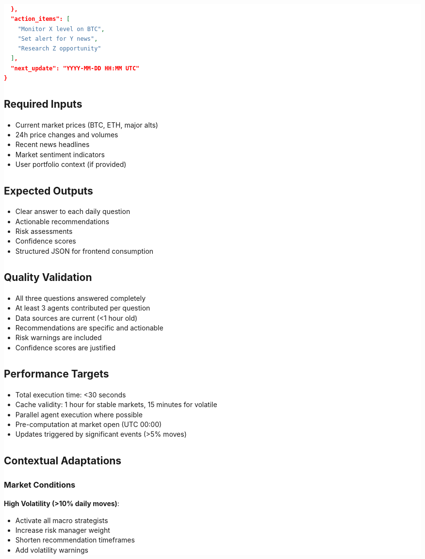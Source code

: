    ```json
     },
     "action_items": [
       "Monitor X level on BTC",
       "Set alert for Y news",
       "Research Z opportunity"
     ],
     "next_update": "YYYY-MM-DD HH:MM UTC"
   }
   ```

## Required Inputs
- Current market prices (BTC, ETH, major alts)
- 24h price changes and volumes
- Recent news headlines
- Market sentiment indicators
- User portfolio context (if provided)

## Expected Outputs
- Clear answer to each daily question
- Actionable recommendations
- Risk assessments
- Confidence scores
- Structured JSON for frontend consumption

## Quality Validation
- All three questions answered completely
- At least 3 agents contributed per question
- Data sources are current (<1 hour old)
- Recommendations are specific and actionable
- Risk warnings are included
- Confidence scores are justified

## Performance Targets
- Total execution time: <30 seconds
- Cache validity: 1 hour for stable markets, 15 minutes for volatile
- Parallel agent execution where possible
- Pre-computation at market open (UTC 00:00)
- Updates triggered by significant events (>5% moves)

## Contextual Adaptations

### Market Conditions
**High Volatility (>10% daily moves)**:
- Activate all macro strategists
- Increase risk manager weight
- Shorten recommendation timeframes
- Add volatility warnings
